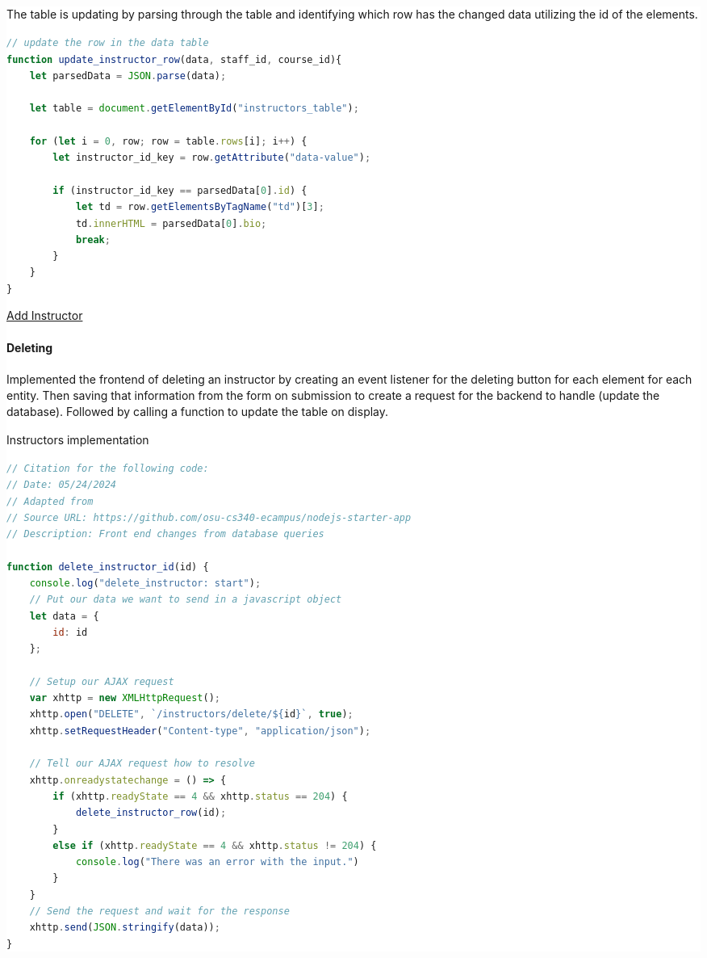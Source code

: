 ``` js
```

The table is updating by parsing through the table and identifying 
which row has the changed data utilizing the id of the elements.
``` js
// update the row in the data table
function update_instructor_row(data, staff_id, course_id){
    let parsedData = JSON.parse(data);
    
    let table = document.getElementById("instructors_table");

    for (let i = 0, row; row = table.rows[i]; i++) {
        let instructor_id_key = row.getAttribute("data-value");

        if (instructor_id_key == parsedData[0].id) {
            let td = row.getElementsByTagName("td")[3];
            td.innerHTML = parsedData[0].bio;
            break;
        }
    }
}
```

[Add Instructor](./public/js/instructors/update_instructor.js)

#### Deleting

Implemented the frontend of deleting an instructor by creating an
event listener for the deleting button for each element for each entity. 
Then saving that information from the form on submission to create a 
request for the backend to handle (update the database). Followed by 
calling a function to update the table on display.

Instructors implementation
``` js
// Citation for the following code:
// Date: 05/24/2024
// Adapted from
// Source URL: https://github.com/osu-cs340-ecampus/nodejs-starter-app
// Description: Front end changes from database queries

function delete_instructor_id(id) {
    console.log("delete_instructor: start");
    // Put our data we want to send in a javascript object
    let data = {
        id: id
    };

    // Setup our AJAX request
    var xhttp = new XMLHttpRequest();
    xhttp.open("DELETE", `/instructors/delete/${id}`, true);
    xhttp.setRequestHeader("Content-type", "application/json");

    // Tell our AJAX request how to resolve
    xhttp.onreadystatechange = () => {
        if (xhttp.readyState == 4 && xhttp.status == 204) {
            delete_instructor_row(id);
        }
        else if (xhttp.readyState == 4 && xhttp.status != 204) {
            console.log("There was an error with the input.")
        }
    }
    // Send the request and wait for the response
    xhttp.send(JSON.stringify(data));
}
```